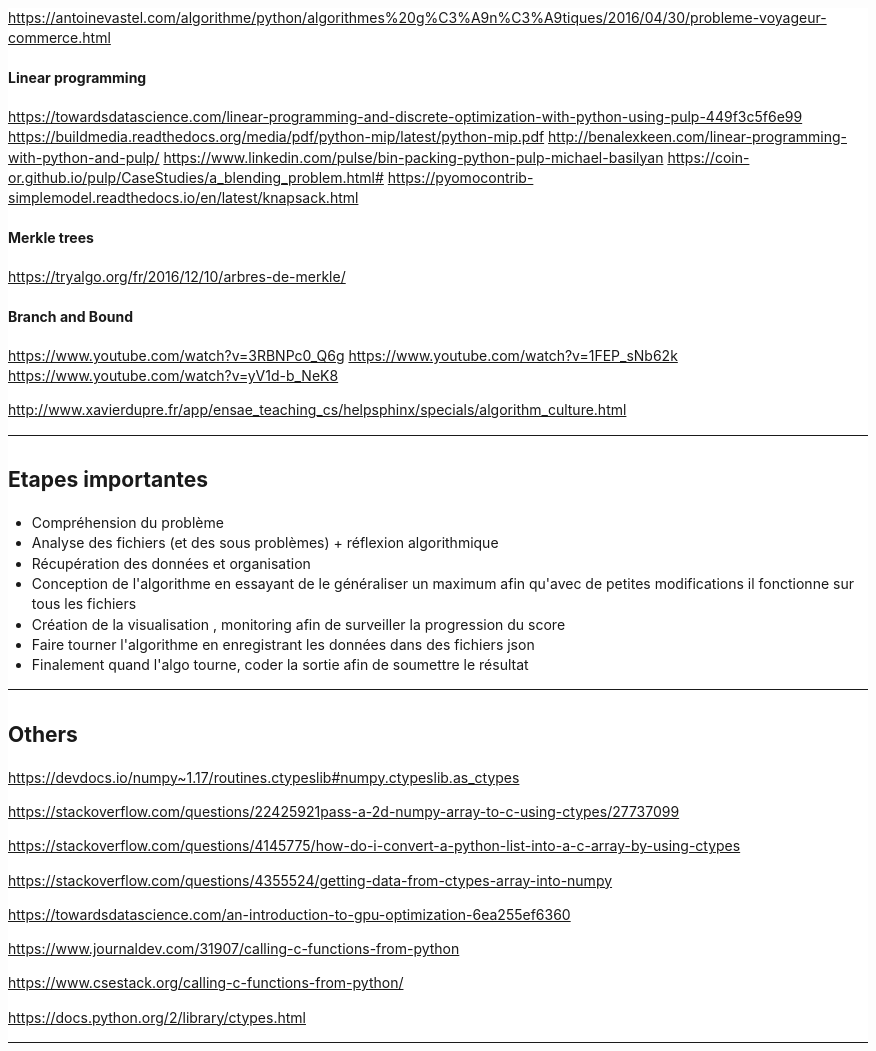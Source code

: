 https://antoinevastel.com/algorithme/python/algorithmes%20g%C3%A9n%C3%A9tiques/2016/04/30/probleme-voyageur-commerce.html
#### Linear programming
https://towardsdatascience.com/linear-programming-and-discrete-optimization-with-python-using-pulp-449f3c5f6e99
https://buildmedia.readthedocs.org/media/pdf/python-mip/latest/python-mip.pdf
http://benalexkeen.com/linear-programming-with-python-and-pulp/
https://www.linkedin.com/pulse/bin-packing-python-pulp-michael-basilyan
https://coin-or.github.io/pulp/CaseStudies/a_blending_problem.html#
https://pyomocontrib-simplemodel.readthedocs.io/en/latest/knapsack.html
#### Merkle trees 
https://tryalgo.org/fr/2016/12/10/arbres-de-merkle/
#### Branch and Bound
https://www.youtube.com/watch?v=3RBNPc0_Q6g
https://www.youtube.com/watch?v=1FEP_sNb62k
https://www.youtube.com/watch?v=yV1d-b_NeK8

http://www.xavierdupre.fr/app/ensae_teaching_cs/helpsphinx/specials/algorithm_culture.html

<hr>

## Etapes importantes 

 - Compréhension du problème
 - Analyse des fichiers (et des sous problèmes) + réflexion algorithmique
 - Récupération des données et organisation 
 - Conception de l'algorithme en essayant de le généraliser un maximum afin qu'avec de petites modifications il fonctionne sur tous les fichiers
 - Création de la visualisation , monitoring afin de surveiller la progression du score
 - Faire tourner l'algorithme en enregistrant les données dans des fichiers json
 - Finalement quand l'algo tourne, coder la sortie afin de soumettre le résultat

<hr>


## Others

https://devdocs.io/numpy~1.17/routines.ctypeslib#numpy.ctypeslib.as_ctypes

https://stackoverflow.com/questions/22425921pass-a-2d-numpy-array-to-c-using-ctypes/27737099

https://stackoverflow.com/questions/4145775/how-do-i-convert-a-python-list-into-a-c-array-by-using-ctypes

https://stackoverflow.com/questions/4355524/getting-data-from-ctypes-array-into-numpy

https://towardsdatascience.com/an-introduction-to-gpu-optimization-6ea255ef6360

https://www.journaldev.com/31907/calling-c-functions-from-python

https://www.csestack.org/calling-c-functions-from-python/

https://docs.python.org/2/library/ctypes.html

<hr>
